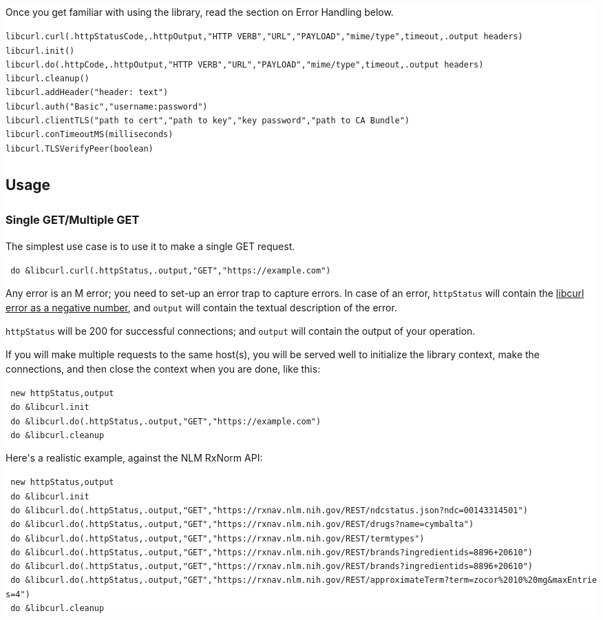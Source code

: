Once you get familiar with using the library, read the section on Error Handling
below.

```
libcurl.curl(.httpStatusCode,.httpOutput,"HTTP VERB","URL","PAYLOAD","mime/type",timeout,.output headers)
libcurl.init()
libcurl.do(.httpCode,.httpOutput,"HTTP VERB","URL","PAYLOAD","mime/type",timeout,.output headers)
libcurl.cleanup()
libcurl.addHeader("header: text")
libcurl.auth("Basic","username:password")
libcurl.clientTLS("path to cert","path to key","key password","path to CA Bundle")
libcurl.conTimeoutMS(milliseconds)
libcurl.TLSVerifyPeer(boolean)
```

## Usage
### Single GET/Multiple GET
The simplest use case is to use it to make a single GET request.

```
 do &libcurl.curl(.httpStatus,.output,"GET","https://example.com")
```

Any error is an M error; you need to set-up an error trap to capture errors. In
case of an error, `httpStatus` will contain the [libcurl error as a negative
number](https://curl.se/libcurl/c/libcurl-errors.html), and `output` will
contain the textual description of the error.

`httpStatus` will be 200 for successful connections; and `output` will contain
the output of your operation.  

If you will make multiple requests to the same host(s), you will be served well
to initialize the library context, make the connections, and then close the
context when you are done, like this:

```
 new httpStatus,output
 do &libcurl.init
 do &libcurl.do(.httpStatus,.output,"GET","https://example.com")
 do &libcurl.cleanup
```

Here's a realistic example, against the NLM RxNorm API:
```
 new httpStatus,output
 do &libcurl.init
 do &libcurl.do(.httpStatus,.output,"GET","https://rxnav.nlm.nih.gov/REST/ndcstatus.json?ndc=00143314501")
 do &libcurl.do(.httpStatus,.output,"GET","https://rxnav.nlm.nih.gov/REST/drugs?name=cymbalta")
 do &libcurl.do(.httpStatus,.output,"GET","https://rxnav.nlm.nih.gov/REST/termtypes")
 do &libcurl.do(.httpStatus,.output,"GET","https://rxnav.nlm.nih.gov/REST/brands?ingredientids=8896+20610")
 do &libcurl.do(.httpStatus,.output,"GET","https://rxnav.nlm.nih.gov/REST/brands?ingredientids=8896+20610")
 do &libcurl.do(.httpStatus,.output,"GET","https://rxnav.nlm.nih.gov/REST/approximateTerm?term=zocor%2010%20mg&maxEntries=4")
 do &libcurl.cleanup
```

